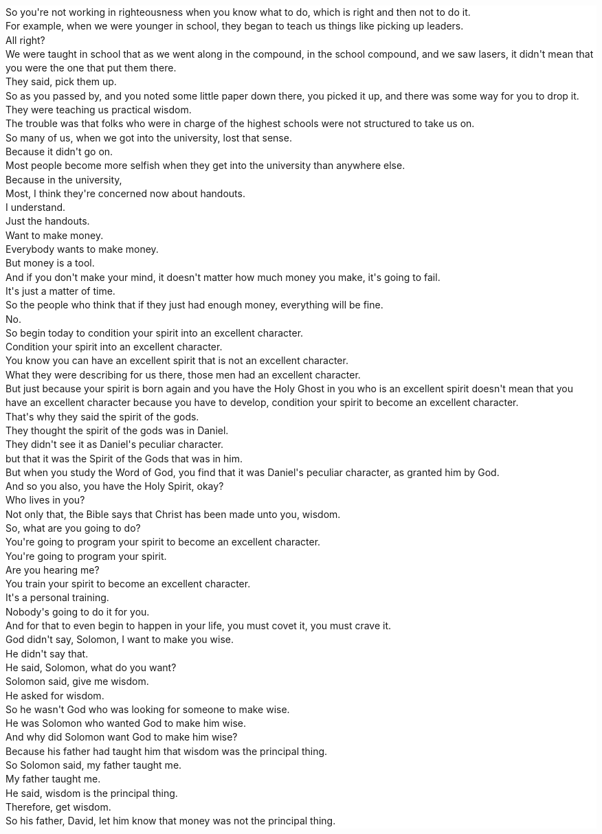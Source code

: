 So you're not working in righteousness when you know what to do, which is right and then not to do it.  
For example, when we were younger in school, they began to teach us things like picking up leaders.  
 All right?  
We were taught in school that as we went along in the compound, in the school compound, and we saw lasers, it didn't mean that you were the one that put them there.  
They said, pick them up.  
So as you passed by, and you noted some little paper down there, you picked it up, and there was some way for you to drop it.  
They were teaching us practical wisdom.  
 The trouble was that folks who were in charge of the highest schools were not structured to take us on.  
So many of us, when we got into the university, lost that sense.  
Because it didn't go on.  
Most people become more selfish when they get into the university than anywhere else.  
Because in the university,  
 Most, I think they're concerned now about handouts.  
I understand.  
Just the handouts.  
Want to make money.  
Everybody wants to make money.  
But money is a tool.  
And if you don't make your mind, it doesn't matter how much money you make, it's going to fail.  
It's just a matter of time.  
So the people who think that if they just had enough money, everything will be fine.  
No.  
 So begin today to condition your spirit into an excellent character.  
Condition your spirit into an excellent character.  
You know you can have an excellent spirit that is not an excellent character.  
What they were describing for us there, those men had an excellent character.  
 But just because your spirit is born again and you have the Holy Ghost in you who is an excellent spirit doesn't mean that you have an excellent character because you have to develop, condition your spirit to become an excellent character.  
That's why they said the spirit of the gods.  
They thought the spirit of the gods was in Daniel.  
They didn't see it as Daniel's peculiar character.  
 but that it was the Spirit of the Gods that was in him.  
But when you study the Word of God, you find that it was Daniel's peculiar character, as granted him by God.  
And so you also, you have the Holy Spirit, okay?  
Who lives in you?  
Not only that, the Bible says that Christ has been made unto you, wisdom.  
 So, what are you going to do?  
You're going to program your spirit to become an excellent character.  
You're going to program your spirit.  
Are you hearing me?  
You train your spirit to become an excellent character.  
It's a personal training.  
Nobody's going to do it for you.  
 And for that to even begin to happen in your life, you must covet it, you must crave it.  
God didn't say, Solomon, I want to make you wise.  
He didn't say that.  
He said, Solomon, what do you want?  
Solomon said, give me wisdom.  
He asked for wisdom.  
So he wasn't God who was looking for someone to make wise.  
 He was Solomon who wanted God to make him wise.  
And why did Solomon want God to make him wise?  
Because his father had taught him that wisdom was the principal thing.  
So Solomon said, my father taught me.  
My father taught me.  
He said, wisdom is the principal thing.  
Therefore, get wisdom.  
So his father, David, let him know that money was not the principal thing.  
